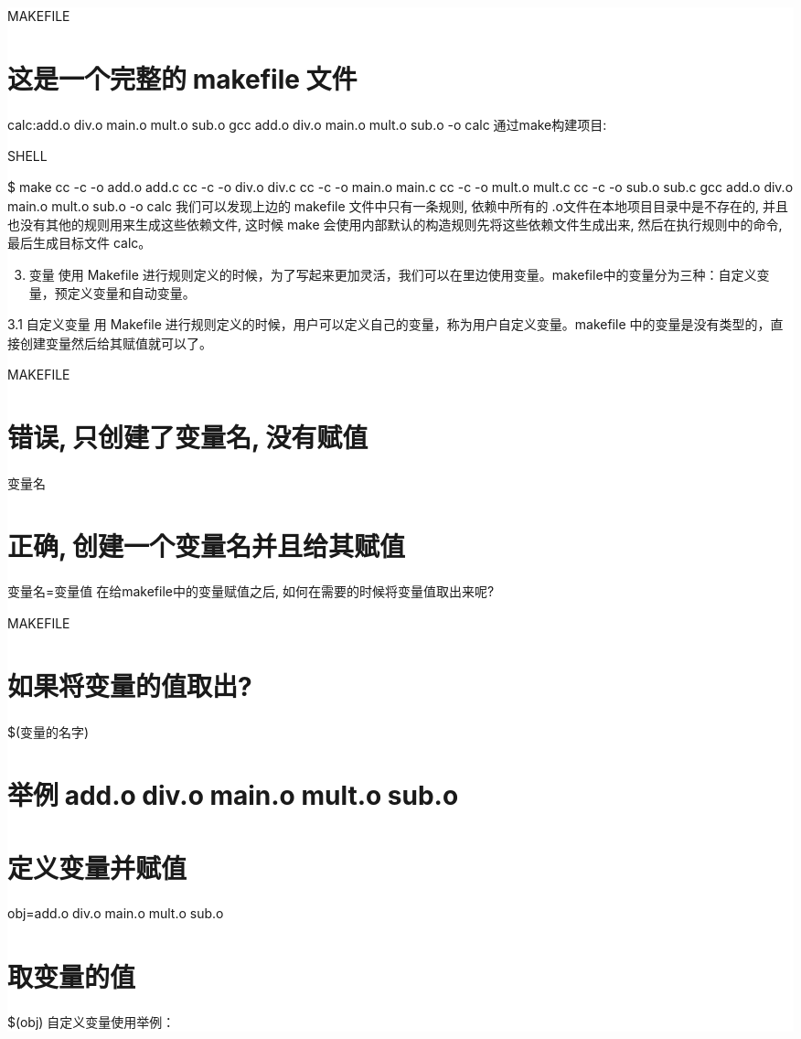 MAKEFILE

# 这是一个完整的 makefile 文件
calc:add.o  div.o  main.o  mult.o  sub.o
        gcc  add.o  div.o  main.o  mult.o  sub.o -o calc
通过make构建项目:

SHELL

$ make
cc    -c -o add.o add.c
cc    -c -o div.o div.c
cc    -c -o main.o main.c
cc    -c -o mult.o mult.c
cc    -c -o sub.o sub.c
gcc  add.o  div.o  main.o  mult.o  sub.o -o calc
我们可以发现上边的 makefile 文件中只有一条规则, 依赖中所有的 .o文件在本地项目目录中是不存在的, 并且也没有其他的规则用来生成这些依赖文件, 这时候 make 会使用内部默认的构造规则先将这些依赖文件生成出来, 然后在执行规则中的命令, 最后生成目标文件 calc。

3. 变量
使用 Makefile 进行规则定义的时候，为了写起来更加灵活，我们可以在里边使用变量。makefile中的变量分为三种：自定义变量，预定义变量和自动变量。

3.1 自定义变量
用 Makefile 进行规则定义的时候，用户可以定义自己的变量，称为用户自定义变量。makefile 中的变量是没有类型的，直接创建变量然后给其赋值就可以了。

MAKEFILE

# 错误, 只创建了变量名, 没有赋值
变量名 
# 正确, 创建一个变量名并且给其赋值
变量名=变量值
在给makefile中的变量赋值之后, 如何在需要的时候将变量值取出来呢?

MAKEFILE
# 如果将变量的值取出?
$(变量的名字)

# 举例 add.o  div.o  main.o  mult.o  sub.o
# 定义变量并赋值
obj=add.o  div.o  main.o  mult.o  sub.o
# 取变量的值
$(obj)
自定义变量使用举例：
